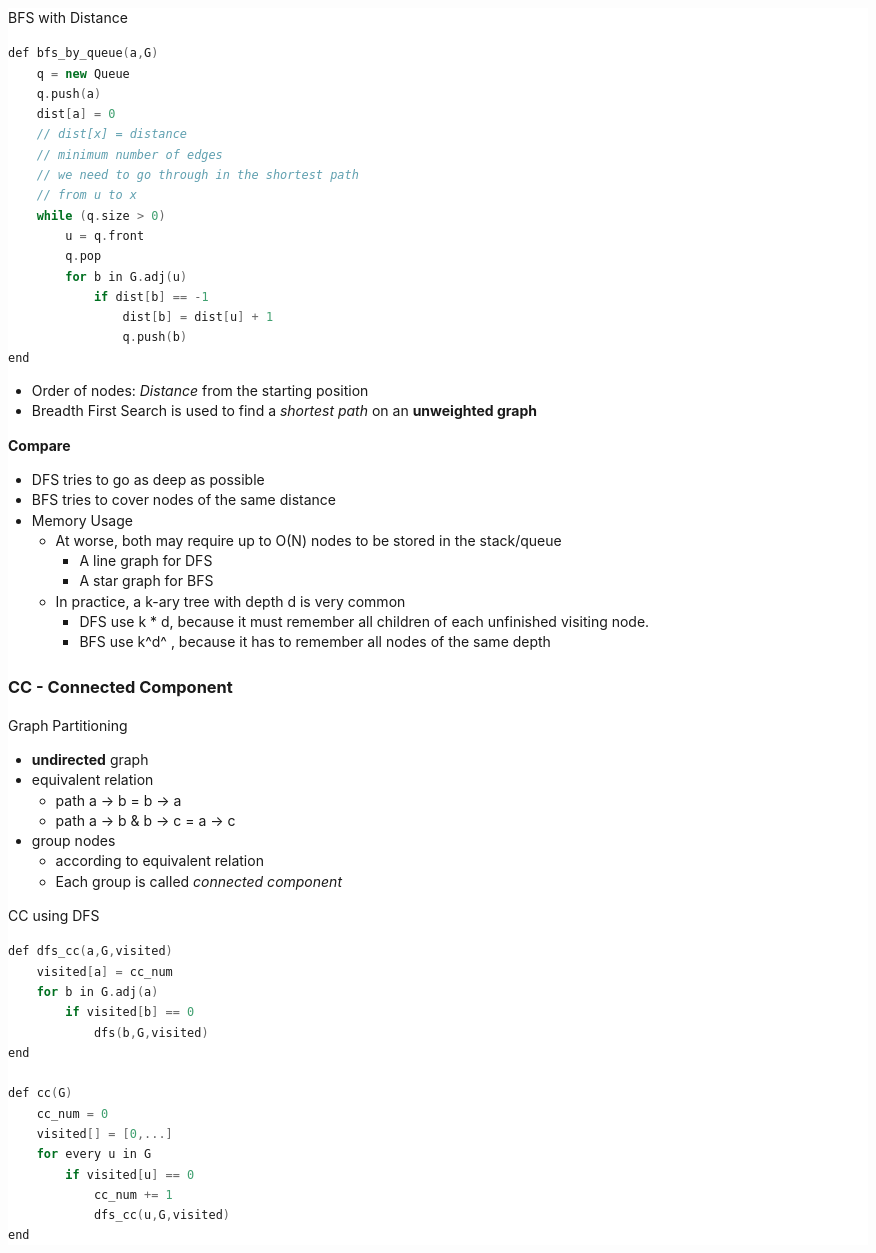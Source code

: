 BFS with Distance
```cpp
def bfs_by_queue(a,G)
    q = new Queue
    q.push(a)
    dist[a] = 0
    // dist[x] = distance
    // minimum number of edges
    // we need to go through in the shortest path
    // from u to x
    while (q.size > 0)
        u = q.front
        q.pop
        for b in G.adj(u)
            if dist[b] == -1
                dist[b] = dist[u] + 1
                q.push(b)
end
```

- Order of nodes: *Distance* from the starting position
- Breadth First Search is used to find a *shortest path* on an **unweighted graph**

**Compare**
- DFS tries to go as deep as possible
- BFS tries to cover nodes of the same distance
- Memory Usage
  - At worse, both may require up to O(N) nodes to be stored in the stack/queue
    - A line graph for DFS
    - A star graph for BFS
  - In practice, a k-ary tree with depth d is very common
    - DFS use k * d, because it must remember all children of each unfinished visiting node.
    - BFS use k^d^ , because it has to remember all nodes of the same depth


### CC - Connected Component
Graph Partitioning

- **undirected** graph
- equivalent relation
  - path a &rarr; b = b &rarr; a
  - path a &rarr; b & b &rarr; c = a &rarr; c
- group nodes
  - according to equivalent relation
  - Each group is called *connected component*

CC using DFS
```cpp
def dfs_cc(a,G,visited)
    visited[a] = cc_num
    for b in G.adj(a)
        if visited[b] == 0
            dfs(b,G,visited)
end

def cc(G)
    cc_num = 0
    visited[] = [0,...]
    for every u in G
        if visited[u] == 0
            cc_num += 1
            dfs_cc(u,G,visited)
end
```
